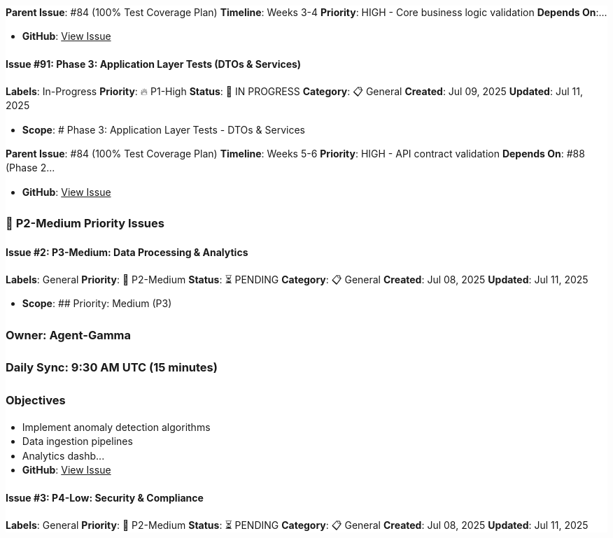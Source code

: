 **Parent Issue**: #84 (100% Test Coverage Plan)
**Timeline**: Weeks 3-4
**Priority**: HIGH - Core business logic validation
**Depends On**:...

- **GitHub**: [View Issue](https://github.com/elgerytme/Pynomaly/issues/88)

#### **Issue #91: Phase 3: Application Layer Tests (DTOs & Services)**

**Labels**: In-Progress
**Priority**: 🔥 P1-High
**Status**: 🔄 IN PROGRESS
**Category**: 📋 General
**Created**: Jul 09, 2025
**Updated**: Jul 11, 2025

- **Scope**: # Phase 3: Application Layer Tests - DTOs & Services

**Parent Issue**: #84 (100% Test Coverage Plan)
**Timeline**: Weeks 5-6
**Priority**: HIGH - API contract validation
**Depends On**: #88 (Phase 2...

- **GitHub**: [View Issue](https://github.com/elgerytme/Pynomaly/issues/91)

### 🔶 **P2-Medium Priority Issues**

#### **Issue #2: P3-Medium: Data Processing & Analytics**

**Labels**: General
**Priority**: 🔶 P2-Medium
**Status**: ⏳ PENDING
**Category**: 📋 General
**Created**: Jul 08, 2025
**Updated**: Jul 11, 2025

- **Scope**: ## Priority: Medium (P3)

### Owner: Agent-Gamma

### Daily Sync: 9:30 AM UTC (15 minutes)

### Objectives

- Implement anomaly detection algorithms
- Data ingestion pipelines
- Analytics dashb...
- **GitHub**: [View Issue](https://github.com/elgerytme/Pynomaly/issues/2)

#### **Issue #3: P4-Low: Security & Compliance**

**Labels**: General
**Priority**: 🔶 P2-Medium
**Status**: ⏳ PENDING
**Category**: 📋 General
**Created**: Jul 08, 2025
**Updated**: Jul 11, 2025
